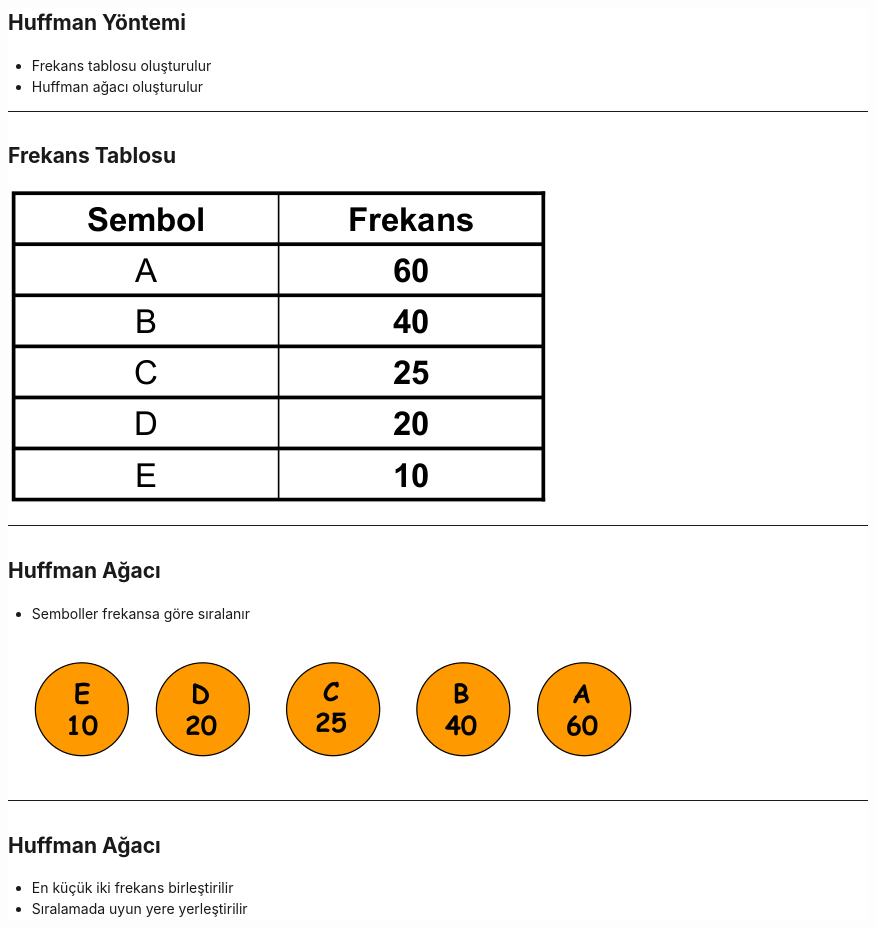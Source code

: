 
##  Huffman Yöntemi

-   Frekans tablosu oluşturulur
-   Huffman ağacı oluşturulur

---

##  Frekans Tablosu

![res](media/frekans.png)

---

##  Huffman Ağacı

-   Semboller frekansa göre sıralanır

![res](media/huff1.png)

---

##  Huffman Ağacı

-   En küçük iki frekans birleştirilir
-   Sıralamada uyun yere yerleştirilir
